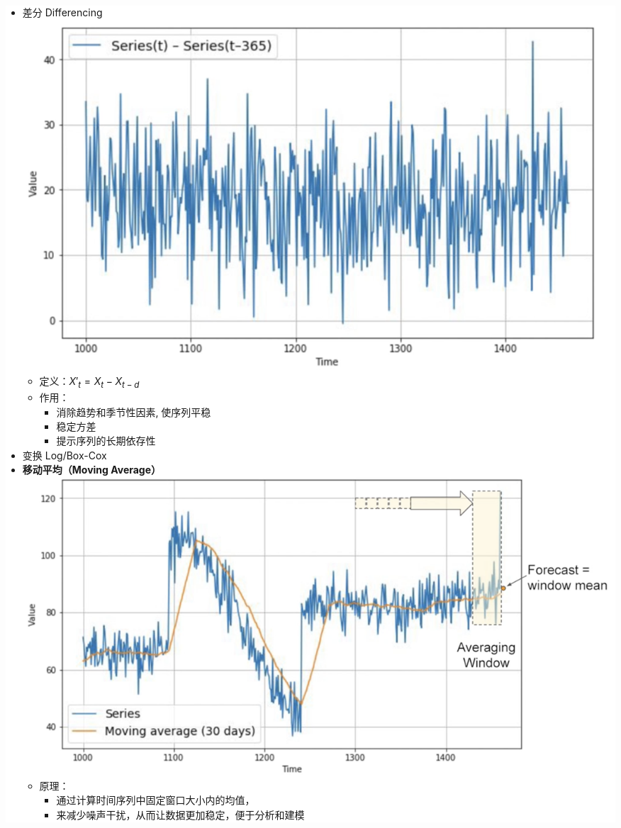 - 差分 Differencing![Differencing.png](../images/Differencing.png)
	- 定义：$X'_t = X_t - X_{t-d}$
	- 作用：
		- 消除趋势和季节性因素, 使序列平稳
		- 稳定方差
		- 提示序列的长期依存性
- 变换 Log/Box-Cox
- **移动平均（Moving Average）**![moving-average.png](../images/moving-average.png)
	- 原理：
		- 通过计算时间序列中固定窗口大小内的均值，
		- 来减少噪声干扰，从而让数据更加稳定，便于分析和建模
